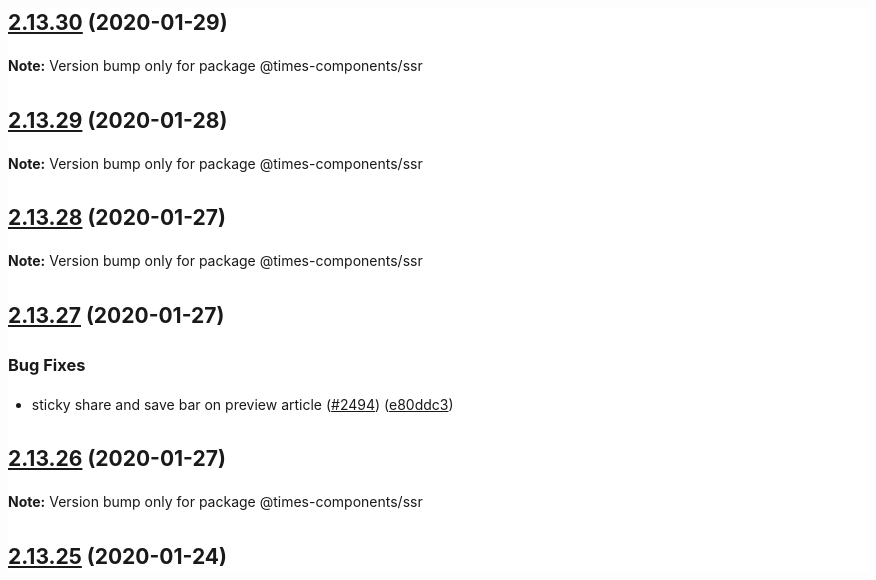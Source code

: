 



## [2.13.30](https://github.com/newsuk/times-components/compare/@times-components/ssr@2.13.29...@times-components/ssr@2.13.30) (2020-01-29)

**Note:** Version bump only for package @times-components/ssr





## [2.13.29](https://github.com/newsuk/times-components/compare/@times-components/ssr@2.13.28...@times-components/ssr@2.13.29) (2020-01-28)

**Note:** Version bump only for package @times-components/ssr





## [2.13.28](https://github.com/newsuk/times-components/compare/@times-components/ssr@2.13.27...@times-components/ssr@2.13.28) (2020-01-27)

**Note:** Version bump only for package @times-components/ssr





## [2.13.27](https://github.com/newsuk/times-components/compare/@times-components/ssr@2.13.26...@times-components/ssr@2.13.27) (2020-01-27)


### Bug Fixes

* sticky share and save bar on preview article ([#2494](https://github.com/newsuk/times-components/issues/2494)) ([e80ddc3](https://github.com/newsuk/times-components/commit/e80ddc364bb1f06d5ff8a29ff2d1831ef51057fd))





## [2.13.26](https://github.com/newsuk/times-components/compare/@times-components/ssr@2.13.25...@times-components/ssr@2.13.26) (2020-01-27)

**Note:** Version bump only for package @times-components/ssr





## [2.13.25](https://github.com/newsuk/times-components/compare/@times-components/ssr@2.13.24...@times-components/ssr@2.13.25) (2020-01-24)

